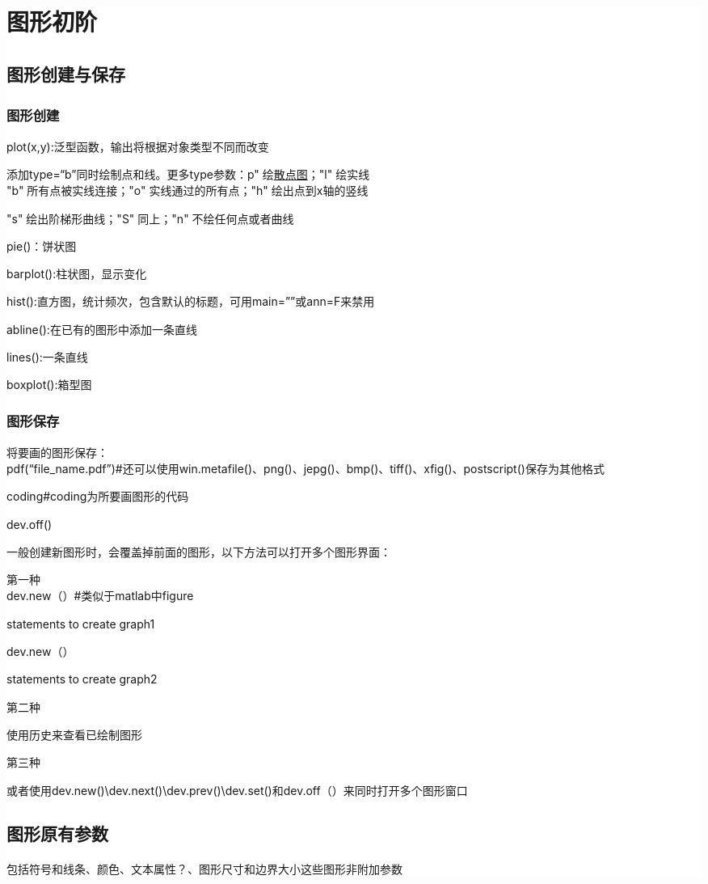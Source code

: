 # 图形初阶

## 图形创建与保存

### 图形创建

plot\(x,y\):泛型函数，输出将根据对象类型不同而改变

添加type=“b”同时绘制点和线。更多type参数：p" 绘[散点图](https://so.csdn.net/so/search?q=%E6%95%A3%E7%82%B9%E5%9B%BE)；"l" 绘实线  
"b" 所有点被实线连接；"o" 实线通过的所有点；"h" 绘出点到x轴的竖线

"s" 绘出阶梯形曲线；"S" 同上；"n" 不绘任何点或者曲线

pie\(\)：饼状图

barplot\(\):柱状图，显示变化

hist\(\):直方图，统计频次，包含默认的标题，可用main=””或ann=F来禁用

abline\(\):在已有的图形中添加一条直线

lines\(\):一条直线

boxplot\(\):箱型图

### 图形保存

将要画的图形保存：  
pdf\(“file\_name\.pdf”\)\#还可以使用win\.metafile\(\)、png\(\)、jepg\(\)、bmp\(\)、tiff\(\)、xfig\(\)、postscript\(\)保存为其他格式

   coding\#coding为所要画图形的代码

dev\.off\(\)

一般创建新图形时，会覆盖掉前面的图形，以下方法可以打开多个图形界面：

第一种  
dev\.new（）\#类似于matlab中figure

  statements to create graph1

dev\.new（）

  statements to create graph2

第二种

使用历史来查看已绘制图形

第三种

或者使用dev\.new\(\)\\dev\.next\(\)\\dev\.prev\(\)\\dev\.set\(\)和dev\.off（）来同时打开多个图形窗口

## 图形原有参数

包括符号和线条、颜色、文本属性？、图形尺寸和边界大小这些图形非附加参数
